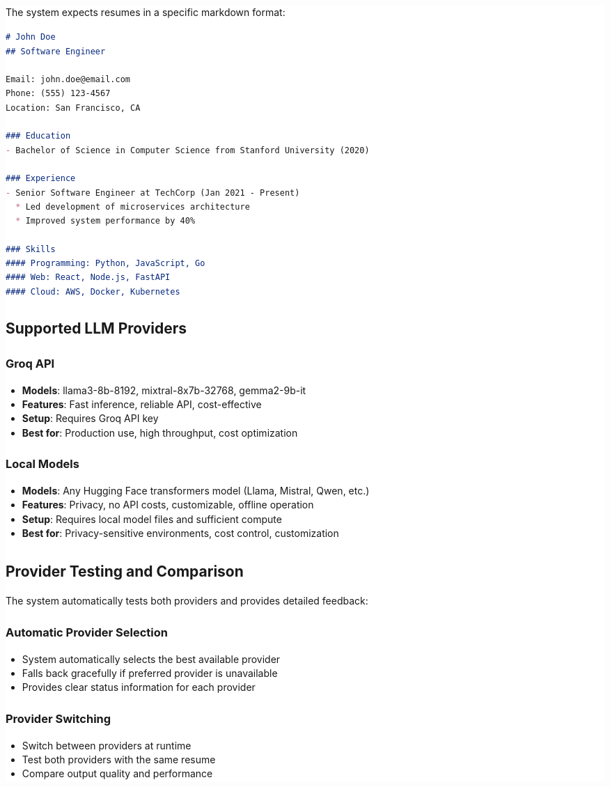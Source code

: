 The system expects resumes in a specific markdown format:

```markdown
# John Doe
## Software Engineer

Email: john.doe@email.com
Phone: (555) 123-4567
Location: San Francisco, CA

### Education
- Bachelor of Science in Computer Science from Stanford University (2020)

### Experience
- Senior Software Engineer at TechCorp (Jan 2021 - Present)
  * Led development of microservices architecture
  * Improved system performance by 40%

### Skills
#### Programming: Python, JavaScript, Go
#### Web: React, Node.js, FastAPI
#### Cloud: AWS, Docker, Kubernetes
```

## Supported LLM Providers

### Groq API
- **Models**: llama3-8b-8192, mixtral-8x7b-32768, gemma2-9b-it
- **Features**: Fast inference, reliable API, cost-effective
- **Setup**: Requires Groq API key
- **Best for**: Production use, high throughput, cost optimization

### Local Models
- **Models**: Any Hugging Face transformers model (Llama, Mistral, Qwen, etc.)
- **Features**: Privacy, no API costs, customizable, offline operation
- **Setup**: Requires local model files and sufficient compute
- **Best for**: Privacy-sensitive environments, cost control, customization

## Provider Testing and Comparison

The system automatically tests both providers and provides detailed feedback:

### Automatic Provider Selection
- System automatically selects the best available provider
- Falls back gracefully if preferred provider is unavailable
- Provides clear status information for each provider

### Provider Switching
- Switch between providers at runtime
- Test both providers with the same resume
- Compare output quality and performance
